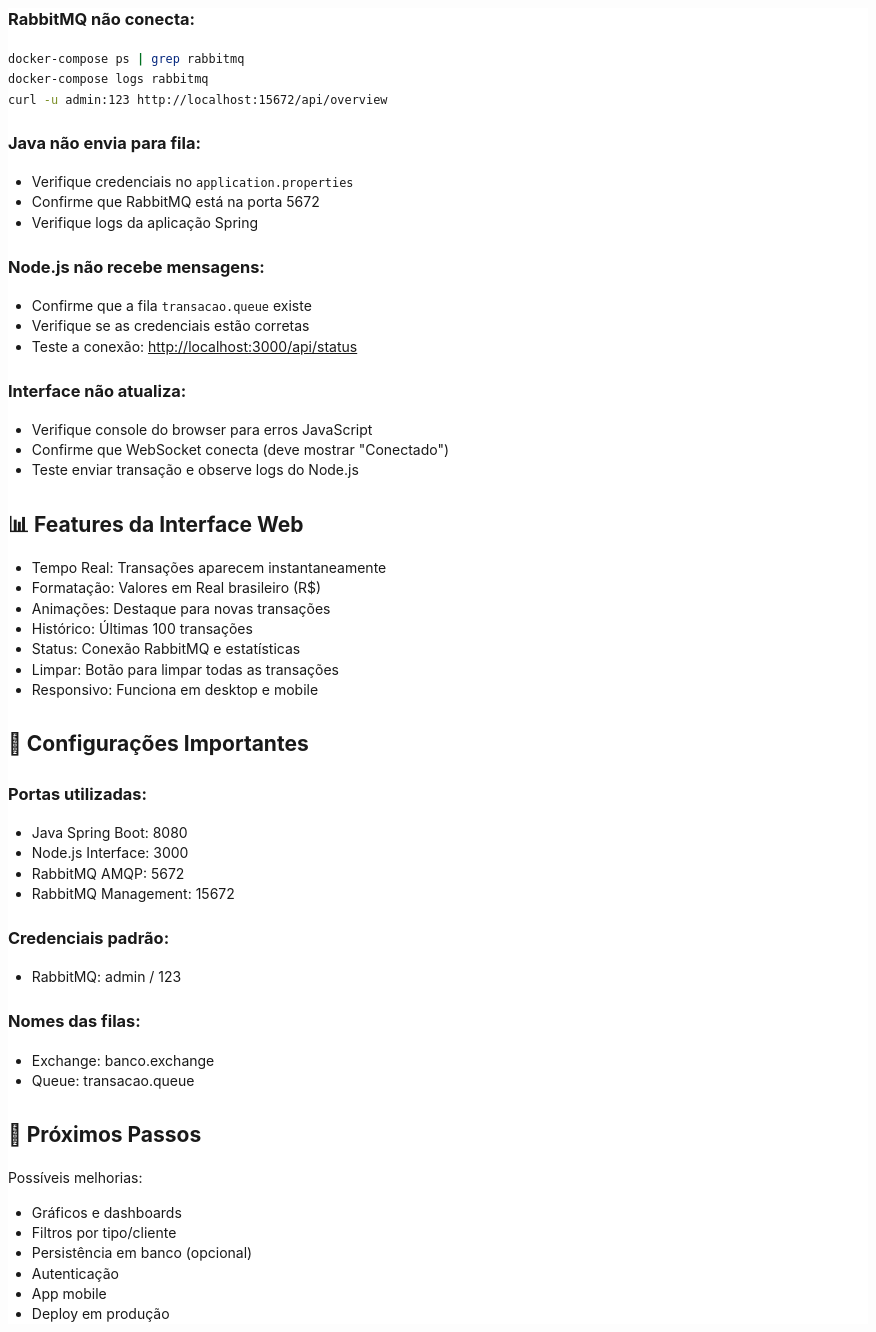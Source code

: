 ### **RabbitMQ não conecta:**

```bash
docker-compose ps | grep rabbitmq
docker-compose logs rabbitmq
curl -u admin:123 http://localhost:15672/api/overview
```

### **Java não envia para fila:**

* Verifique credenciais no `application.properties`
* Confirme que RabbitMQ está na porta 5672
* Verifique logs da aplicação Spring

### **Node.js não recebe mensagens:**

* Confirme que a fila `transacao.queue` existe
* Verifique se as credenciais estão corretas
* Teste a conexão: [http://localhost:3000/api/status](http://localhost:3000/api/status)

### **Interface não atualiza:**

* Verifique console do browser para erros JavaScript
* Confirme que WebSocket conecta (deve mostrar "Conectado")
* Teste enviar transação e observe logs do Node.js

## 📊 Features da Interface Web

* Tempo Real: Transações aparecem instantaneamente
* Formatação: Valores em Real brasileiro (R\$)
* Animações: Destaque para novas transações
* Histórico: Últimas 100 transações
* Status: Conexão RabbitMQ e estatísticas
* Limpar: Botão para limpar todas as transações
* Responsivo: Funciona em desktop e mobile

## 🔧 Configurações Importantes

### **Portas utilizadas:**

* Java Spring Boot: 8080
* Node.js Interface: 3000
* RabbitMQ AMQP: 5672
* RabbitMQ Management: 15672

### **Credenciais padrão:**

* RabbitMQ: admin / 123

### **Nomes das filas:**

* Exchange: banco.exchange
* Queue: transacao.queue

## 📝 Próximos Passos

Possíveis melhorias:

* Gráficos e dashboards
* Filtros por tipo/cliente
* Persistência em banco (opcional)
* Autenticação
* App mobile
* Deploy em produção
